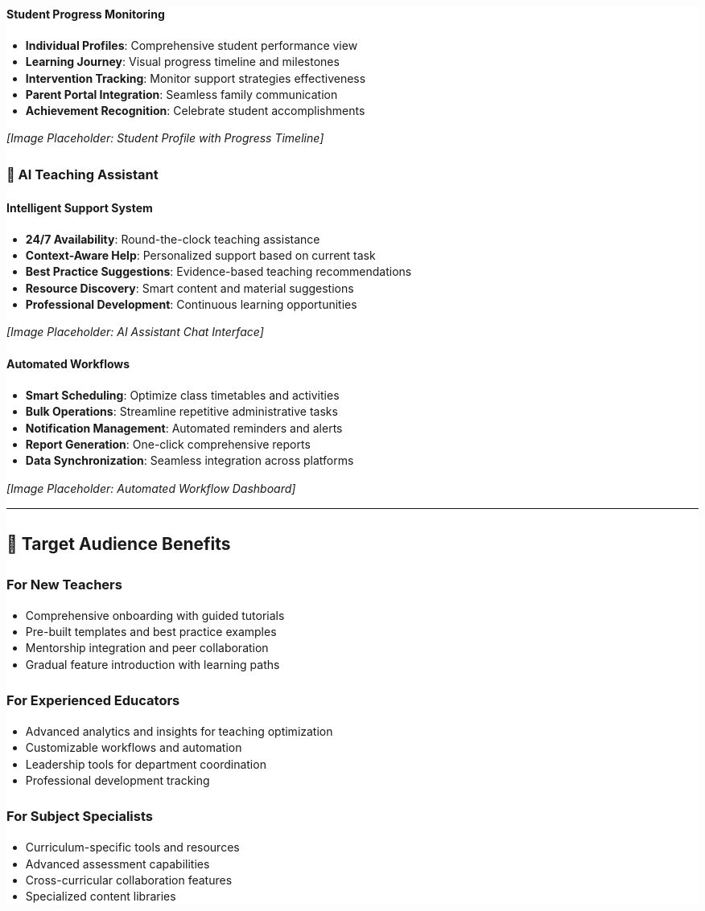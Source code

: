 #### Student Progress Monitoring
- **Individual Profiles**: Comprehensive student performance view
- **Learning Journey**: Visual progress timeline and milestones
- **Intervention Tracking**: Monitor support strategies effectiveness
- **Parent Portal Integration**: Seamless family communication
- **Achievement Recognition**: Celebrate student accomplishments

*[Image Placeholder: Student Profile with Progress Timeline]*

### **🤖 AI Teaching Assistant**

#### Intelligent Support System
- **24/7 Availability**: Round-the-clock teaching assistance
- **Context-Aware Help**: Personalized support based on current task
- **Best Practice Suggestions**: Evidence-based teaching recommendations
- **Resource Discovery**: Smart content and material suggestions
- **Professional Development**: Continuous learning opportunities

*[Image Placeholder: AI Assistant Chat Interface]*

#### Automated Workflows
- **Smart Scheduling**: Optimize class timetables and activities
- **Bulk Operations**: Streamline repetitive administrative tasks
- **Notification Management**: Automated reminders and alerts
- **Report Generation**: One-click comprehensive reports
- **Data Synchronization**: Seamless integration across platforms

*[Image Placeholder: Automated Workflow Dashboard]*

---

## 🎯 Target Audience Benefits

### **For New Teachers**
- Comprehensive onboarding with guided tutorials
- Pre-built templates and best practice examples
- Mentorship integration and peer collaboration
- Gradual feature introduction with learning paths

### **For Experienced Educators**
- Advanced analytics and insights for teaching optimization
- Customizable workflows and automation
- Leadership tools for department coordination
- Professional development tracking

### **For Subject Specialists**
- Curriculum-specific tools and resources
- Advanced assessment capabilities
- Cross-curricular collaboration features
- Specialized content libraries
